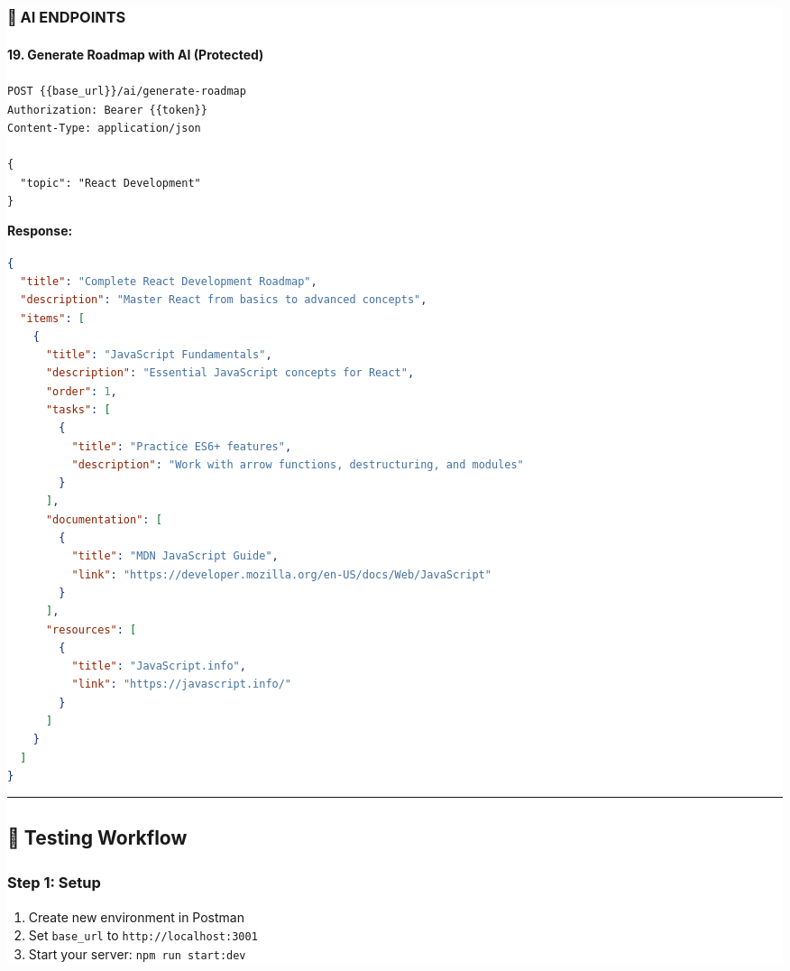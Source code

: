 ### 🤖 AI ENDPOINTS

#### 19. Generate Roadmap with AI (Protected)
```
POST {{base_url}}/ai/generate-roadmap
Authorization: Bearer {{token}}
Content-Type: application/json

{
  "topic": "React Development"
}
```

**Response:**
```json
{
  "title": "Complete React Development Roadmap",
  "description": "Master React from basics to advanced concepts",
  "items": [
    {
      "title": "JavaScript Fundamentals",
      "description": "Essential JavaScript concepts for React",
      "order": 1,
      "tasks": [
        {
          "title": "Practice ES6+ features",
          "description": "Work with arrow functions, destructuring, and modules"
        }
      ],
      "documentation": [
        {
          "title": "MDN JavaScript Guide",
          "link": "https://developer.mozilla.org/en-US/docs/Web/JavaScript"
        }
      ],
      "resources": [
        {
          "title": "JavaScript.info",
          "link": "https://javascript.info/"
        }
      ]
    }
  ]
}
```

---

## 🧪 Testing Workflow

### Step 1: Setup
1. Create new environment in Postman
2. Set `base_url` to `http://localhost:3001`
3. Start your server: `npm run start:dev`
